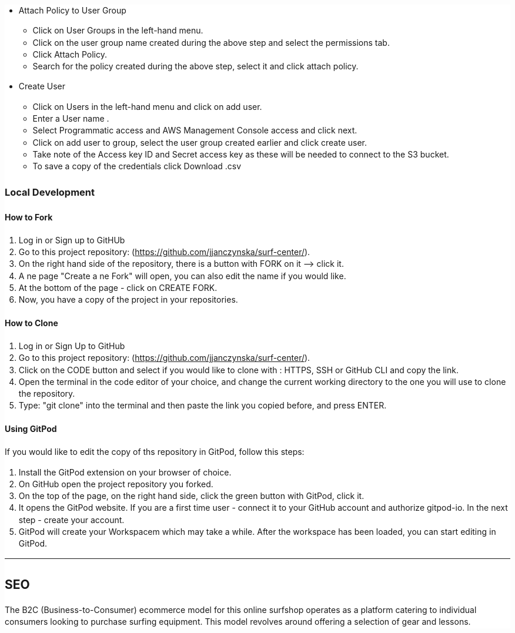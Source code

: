 - Attach Policy to User Group
    - Click on User Groups in the left-hand menu.
    - Click on the user group name created during the above step and select the permissions tab.
    - Click Attach Policy.
    - Search for the policy created during the above step, select it and click attach policy.

- Create User
    - Click on Users in the left-hand menu and click on add user.
    - Enter a User name .
    - Select Programmatic access and AWS Management Console access and click next.
    - Click on add user to group, select the user group created earlier and click create user.
    - Take note of the Access key ID and Secret access key as these will be needed to connect to the S3 bucket.
    - To save a copy of the credentials click Download .csv




### Local Development<a id = "local-development"></a> 

#### How to Fork<a id = "how-to-fork"></a>

1. Log in or Sign up to GitHUb
1. Go to this project repository: (https://github.com/jjanczynska/surf-center/).
1. On the right hand side of the repository, there is a button with FORK on it --> click it.
1. A ne page "Create a ne Fork" will open, you can also edit the name if you would like.
1. At the bottom of the page - click on CREATE FORK.
1. Now, you have a copy of the project in your repositories.

#### How to Clone<a id = "how-to-clone"></a>

1. Log in or Sign Up to GitHub
1. Go to this project repository: (https://github.com/jjanczynska/surf-center/).
1. Click on the CODE button and select if you would like to clone with : HTTPS, SSH or GitHub CLI and copy the link.
1. Open the terminal in the code editor of your choice, and change the current working directory to the one you will use to clone the repository.
1. Type: "git clone" into the terminal and then paste the link you copied before, and press ENTER.


#### Using GitPod<a id = "using-gitpod"></a>

If you would like to edit the copy of ths repository in GitPod, follow this steps:
1. Install the GitPod extension on your browser of choice.
1. On GitHub open the project repository you forked.
1. On the top of the page, on the right hand side, click the green button with GitPod, click it.
1. It opens the GitPod website. If you are a first time user - connect it to your GitHub account and authorize gitpod-io. In the next step - create your account.
1. GitPod will create your Workspacem which may take a while. After the workspace has been loaded, you can start editing in GitPod.
---
## SEO<a id = "seo"></a>

The B2C (Business-to-Consumer) ecommerce model for this online surfshop operates as a platform catering to individual consumers looking to purchase surfing equipment. This model revolves around offering a selection of gear and lessons.
